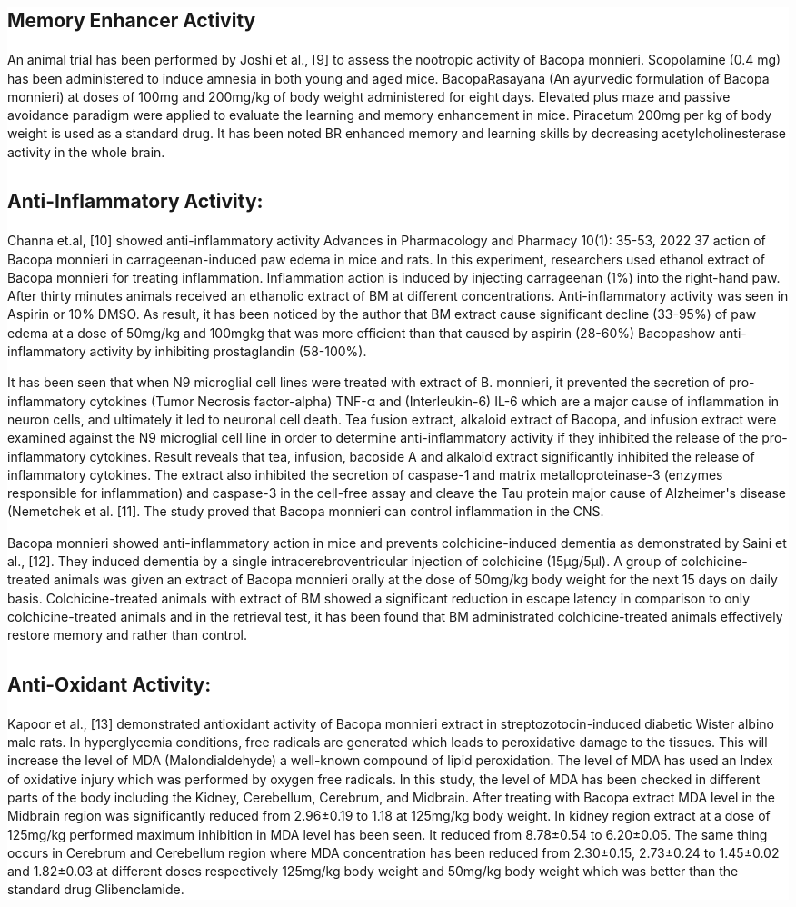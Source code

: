 
## Memory Enhancer Activity

An animal trial has been performed by Joshi et al., [9] to assess the nootropic activity of Bacopa monnieri. Scopolamine (0.4 mg) has been administered to induce amnesia in both young and aged mice. BacopaRasayana (An ayurvedic formulation of Bacopa monnieri) at doses of 100mg and 200mg/kg of body weight administered for eight days. Elevated plus maze and passive avoidance paradigm were applied to evaluate the learning and memory enhancement in mice. Piracetum 200mg per kg of body weight is used as a standard drug. It has been noted BR enhanced memory and learning skills by decreasing acetylcholinesterase activity in the whole brain.


## Anti-Inflammatory Activity:

Channa et.al, [10] showed anti-inflammatory activity Advances in Pharmacology and Pharmacy 10(1): 35-53, 2022 37 action of Bacopa monnieri in carrageenan-induced paw edema in mice and rats. In this experiment, researchers used ethanol extract of Bacopa monnieri for treating inflammation. Inflammation action is induced by injecting carrageenan (1%) into the right-hand paw. After thirty minutes animals received an ethanolic extract of BM at different concentrations. Anti-inflammatory activity was seen in Aspirin or 10% DMSO. As result, it has been noticed by the author that BM extract cause significant decline (33-95%) of paw edema at a dose of 50mg/kg and 100mgkg that was more efficient than that caused by aspirin (28-60%) Bacopashow anti-inflammatory activity by inhibiting prostaglandin (58-100%).

It has been seen that when N9 microglial cell lines were treated with extract of B. monnieri, it prevented the secretion of pro-inflammatory cytokines (Tumor Necrosis factor-alpha) TNF-α and (Interleukin-6) IL-6 which are a major cause of inflammation in neuron cells, and ultimately it led to neuronal cell death. Tea fusion extract, alkaloid extract of Bacopa, and infusion extract were examined against the N9 microglial cell line in order to determine anti-inflammatory activity if they inhibited the release of the pro-inflammatory cytokines. Result reveals that tea, infusion, bacoside A and alkaloid extract significantly inhibited the release of inflammatory cytokines. The extract also inhibited the secretion of caspase-1 and matrix metalloproteinase-3 (enzymes responsible for inflammation) and caspase-3 in the cell-free assay and cleave the Tau protein major cause of Alzheimer's disease (Nemetchek et al. [11]. The study proved that Bacopa monnieri can control inflammation in the CNS.

Bacopa monnieri showed anti-inflammatory action in mice and prevents colchicine-induced dementia as demonstrated by Saini et al., [12]. They induced dementia by a single intracerebroventricular injection of colchicine (15µg/5µl). A group of colchicine-treated animals was given an extract of Bacopa monnieri orally at the dose of 50mg/kg body weight for the next 15 days on daily basis. Colchicine-treated animals with extract of BM showed a significant reduction in escape latency in comparison to only colchicine-treated animals and in the retrieval test, it has been found that BM administrated colchicine-treated animals effectively restore memory and rather than control.


## Anti-Oxidant Activity:

Kapoor et al., [13] demonstrated antioxidant activity of Bacopa monnieri extract in streptozotocin-induced diabetic Wister albino male rats. In hyperglycemia conditions, free radicals are generated which leads to peroxidative damage to the tissues. This will increase the level of MDA (Malondialdehyde) a well-known compound of lipid peroxidation. The level of MDA has used an Index of oxidative injury which was performed by oxygen free radicals. In this study, the level of MDA has been checked in different parts of the body including the Kidney, Cerebellum, Cerebrum, and Midbrain. After treating with Bacopa extract MDA level in the Midbrain region was significantly reduced from 2.96±0.19 to 1.18 at 125mg/kg body weight. In kidney region extract at a dose of 125mg/kg performed maximum inhibition in MDA level has been seen. It reduced from 8.78±0.54 to 6.20±0.05. The same thing occurs in Cerebrum and Cerebellum region where MDA concentration has been reduced from 2.30±0.15, 2.73±0.24 to 1.45±0.02 and 1.82±0.03 at different doses respectively 125mg/kg body weight and 50mg/kg body weight which was better than the standard drug Glibenclamide.
